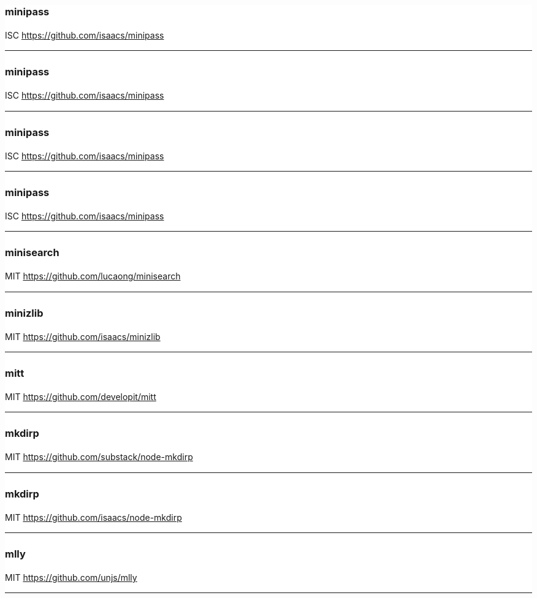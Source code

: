 ### **minipass**
ISC
https://github.com/isaacs/minipass

---
### **minipass**
ISC
https://github.com/isaacs/minipass

---
### **minipass**
ISC
https://github.com/isaacs/minipass

---
### **minipass**
ISC
https://github.com/isaacs/minipass

---
### **minisearch**
MIT
https://github.com/lucaong/minisearch

---
### **minizlib**
MIT
https://github.com/isaacs/minizlib

---
### **mitt**
MIT
https://github.com/developit/mitt

---
### **mkdirp**
MIT
https://github.com/substack/node-mkdirp

---
### **mkdirp**
MIT
https://github.com/isaacs/node-mkdirp

---
### **mlly**
MIT
https://github.com/unjs/mlly

---